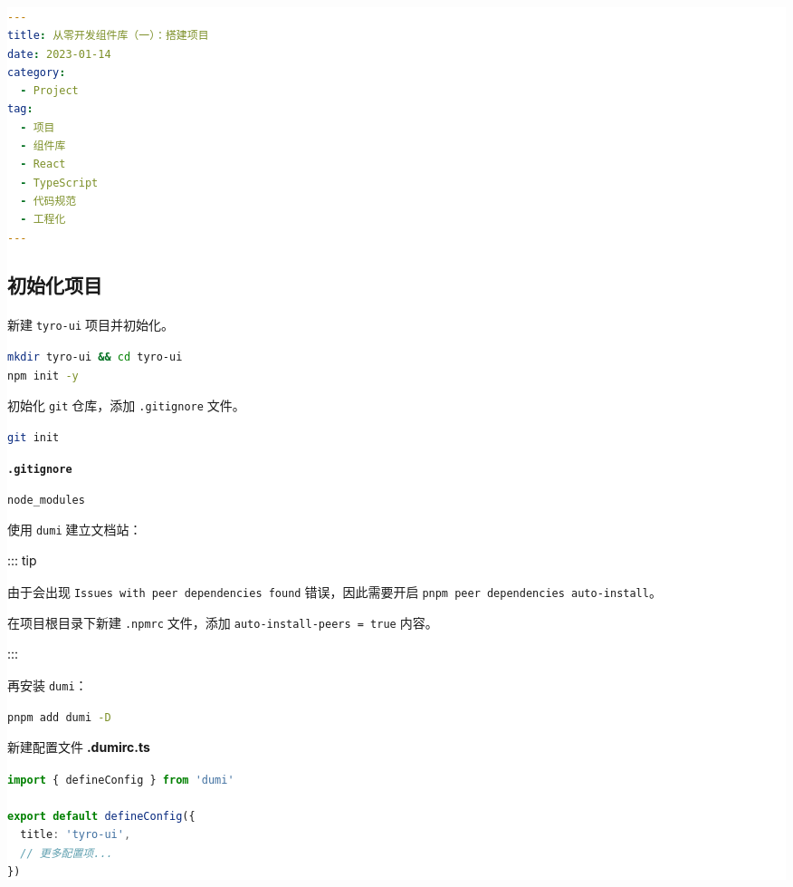 ```yaml
---
title: 从零开发组件库（一）：搭建项目
date: 2023-01-14
category:
  - Project
tag:
  - 项目
  - 组件库
  - React
  - TypeScript
  - 代码规范
  - 工程化
---
```


## 初始化项目

新建 `tyro-ui` 项目并初始化。

```bash
mkdir tyro-ui && cd tyro-ui
npm init -y
```

初始化 `git` 仓库，添加 `.gitignore` 文件。

```bash
git init
```

**`.gitignore`**

```bash
node_modules
```

使用 `dumi` 建立文档站：

::: tip

由于会出现 `Issues with peer dependencies found` 错误，因此需要开启 `pnpm peer dependencies auto-install`。

在项目根目录下新建 `.npmrc` 文件，添加 `auto-install-peers = true` 内容。

:::

再安装 `dumi`：

```bash
pnpm add dumi -D
```

新建配置文件 **.dumirc.ts**

```ts
import { defineConfig } from 'dumi'

export default defineConfig({
  title: 'tyro-ui',
  // 更多配置项...
})
```
